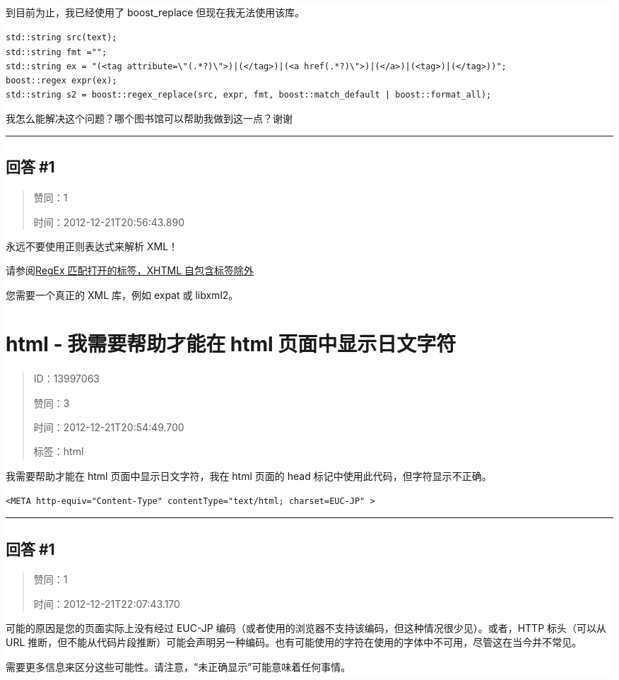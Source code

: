 到目前为止，我已经使用了 boost_replace 但现在我无法使用该库。

```
std::string src(text);
std::string fmt ="";
std::string ex = "(<tag attribute=\"(.*?)\">)|(</tag>)|(<a href(.*?)\">)|(</a>)|(<tag>)|(</tag>))";
boost::regex expr(ex);
std::string s2 = boost::regex_replace(src, expr, fmt, boost::match_default | boost::format_all); 
```

我怎么能解决这个问题？哪个图书馆可以帮助我做到这一点？谢谢

* * *

## 回答 #1

> 赞同：1
> 
> 时间：2012-12-21T20:56:43.890

永远不要使用正则表达式来解析 XML！

请参阅[RegEx 匹配打开的标签，XHTML 自包含标签除外](https://stackoverflow.com/questions/1732348/regex-match-open-tags-except-xhtml-self-contained-tags/1732454#1732454)

您需要一个真正的 XML 库，例如 expat 或 libxml2。

# html - 我需要帮助才能在 html 页面中显示日文字符

> ID：13997063
> 
> 赞同：3
> 
> 时间：2012-12-21T20:54:49.700
> 
> 标签：html

我需要帮助才能在 html 页面中显示日文字符，我在 html 页面的 head 标记中使用此代码，但字符显示不正确。

```
<META http-equiv="Content-Type" contentType="text/html; charset=EUC-JP" > 
```

* * *

## 回答 #1

> 赞同：1
> 
> 时间：2012-12-21T22:07:43.170

可能的原因是您的页面实际上没有经过 EUC-JP 编码（或者使用的浏览器不支持该编码，但这种情况很少见）。或者，HTTP 标头（可以从 URL 推断，但不能从代码片段推断）可能会声明另一种编码。也有可能使用的字符在使用的字体中不可用，尽管这在当今并不常见。

需要更多信息来区分这些可能性。请注意，“未正确显示”可能意味着任何事情。

